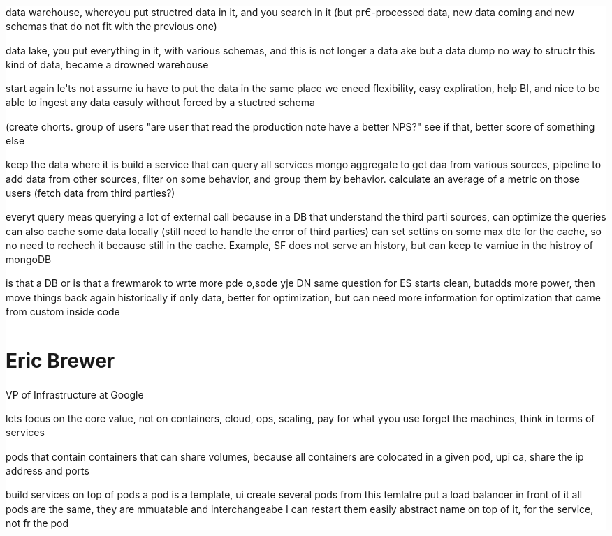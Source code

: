 data warehouse, whereyou put structred data in it, and you search in it
(but pr€-processed data, new data coming and new schemas that do not fit with
the previous one)

data lake, you put everything in it, with various schemas, and this is not
longer a data ake but a data dump
no way to structr this kind of data, became a drowned warehouse

start again
le'ts not assume iu have to put the data in the same place
we eneed flexibility, easy expliration, help BI, and nice to be able to ingest
any data easuly without forced by a stuctred schema

(create chorts. group of users
"are user that read the production note have a better NPS?"
see if that, better score of something else

keep the data where it is
build a service that can query all services
mongo aggregate to get daa from various sources, pipeline to add data from other
sources, filter on some behavior, and group them by behavior. calculate an
average of a metric on those users
(fetch data from third parties?)

everyt query meas querying a lot of external call
because in a DB that understand the third parti sources, can optimize the
queries
can also cache some data locally
(still need to handle the error of third parties)
can set settins on some max dte for the cache, so no need to rechech it because
still in the cache. Example, SF does not serve an history, but can keep te
vamiue in the histroy of mongoDB

is that a DB or is that a frewmarok to wrte more pde o,sode yje DN
same question for ES
starts clean, butadds more power, then move things back again historically
if only data, better for optimization, but can need more information for
optimization that came from custom inside code

# Eric Brewer

VP of Infrastructure at Google

lets focus on the core value, not on containers, cloud, ops, scaling, pay for
what yyou use
forget the machines, think in terms of services

pods that contain containers that can share volumes, because all containers are
colocated
in a given pod, upi ca, share the ip address and ports

build services on top of pods
a pod is a template, ui create several pods from this temlatre
put a load balancer in front of it
all pods are the same, they are mmuatable and interchangeabe
I can restart them easily
abstract name on top of it, for the service, not fr the pod
